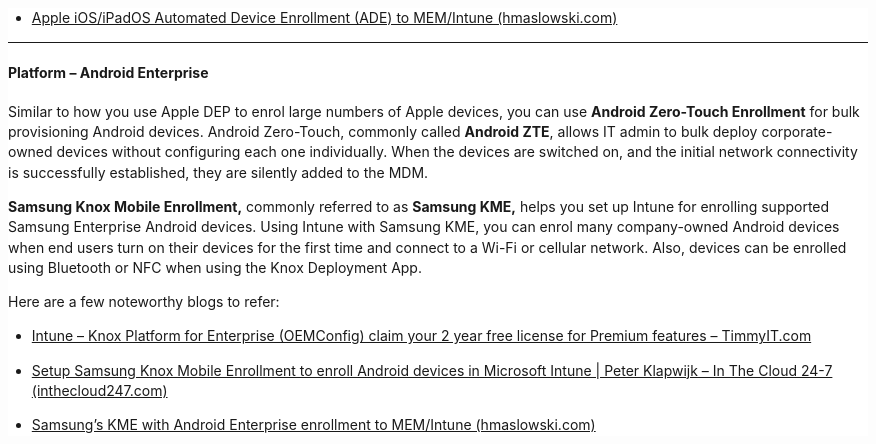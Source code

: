 

<ul>
<li><a href="https://hmaslowski.com/home/f/apples-automated-device-enrollment-to-microsoft-endpoint-manager" target="_blank" rel="noopener" title="">Apple iOS/iPadOS Automated Device Enrollment (ADE) to MEM/Intune (hmaslowski.com)</a></li>
</ul>



<hr class="wp-block-separator has-alpha-channel-opacity"/>



<h4 class="wp-block-heading">Platform &#8211; Android Enterprise</h4>



<p>Similar to how you use Apple DEP to enrol large numbers of Apple devices, you can use <strong>Android Zero-Touch Enrollment</strong> for bulk provisioning Android devices. Android Zero-Touch, commonly called <strong>Android ZTE</strong>, allows IT admin to bulk deploy corporate-owned devices without configuring each one individually. When the devices are switched on, and the initial network connectivity is successfully established, they are silently added to the MDM. </p>



<p><strong>Samsung Knox Mobile Enrollment,</strong> commonly referred to as <strong>Samsung KME,</strong> helps you set up Intune for enrolling supported Samsung Enterprise Android devices. Using Intune with Samsung KME, you can enrol many company-owned Android devices when end users turn on their devices for the first time and connect to a Wi-Fi or cellular network. Also, devices can be enrolled using Bluetooth or NFC when using the Knox Deployment App. </p>



<p>Here are a few noteworthy blogs to refer:</p>



<ul>
<li><a href="https://timmyit.com/2022/02/14/intune-knox-platform-for-enterprise-oemconfig-claim-your-2-year-free-license-for-premium-features/" target="_blank" rel="noopener" title="">Intune – Knox Platform for Enterprise (OEMConfig) claim your 2 year free license for Premium features – TimmyIT.com</a></li>
</ul>



<ul>
<li><a href="https://www.inthecloud247.com/setup-samsung-knox-mobile-enrollment-to-enroll-android-devices-in-microsoft-intune/" target="_blank" rel="noopener" title="">Setup Samsung Knox Mobile Enrollment to enroll Android devices in Microsoft Intune | Peter Klapwijk &#8211; In The Cloud 24-7 (inthecloud247.com)</a></li>
</ul>



<ul>
<li><a href="https://hmaslowski.com/all-my-posts/f/samsungs-kme-with-android-enterprise-enrollment-to-memintune?blogcategory=Android" target="_blank" rel="noopener" title="">Samsung&#8217;s KME with Android Enterprise enrollment to MEM/Intune (hmaslowski.com)</a></li>
</ul>


